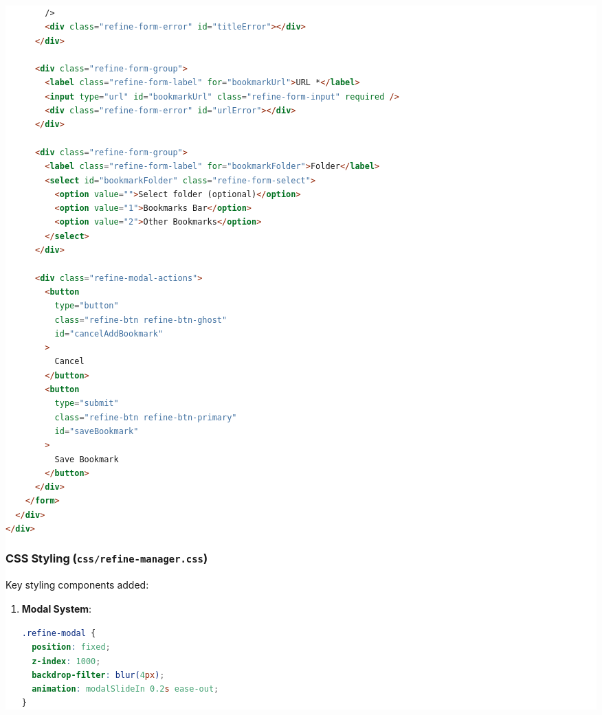 ```html
        />
        <div class="refine-form-error" id="titleError"></div>
      </div>

      <div class="refine-form-group">
        <label class="refine-form-label" for="bookmarkUrl">URL *</label>
        <input type="url" id="bookmarkUrl" class="refine-form-input" required />
        <div class="refine-form-error" id="urlError"></div>
      </div>

      <div class="refine-form-group">
        <label class="refine-form-label" for="bookmarkFolder">Folder</label>
        <select id="bookmarkFolder" class="refine-form-select">
          <option value="">Select folder (optional)</option>
          <option value="1">Bookmarks Bar</option>
          <option value="2">Other Bookmarks</option>
        </select>
      </div>

      <div class="refine-modal-actions">
        <button
          type="button"
          class="refine-btn refine-btn-ghost"
          id="cancelAddBookmark"
        >
          Cancel
        </button>
        <button
          type="submit"
          class="refine-btn refine-btn-primary"
          id="saveBookmark"
        >
          Save Bookmark
        </button>
      </div>
    </form>
  </div>
</div>
```

### **CSS Styling** (`css/refine-manager.css`)

Key styling components added:

1. **Modal System**:

   ```css
   .refine-modal {
     position: fixed;
     z-index: 1000;
     backdrop-filter: blur(4px);
     animation: modalSlideIn 0.2s ease-out;
   }
   ```
